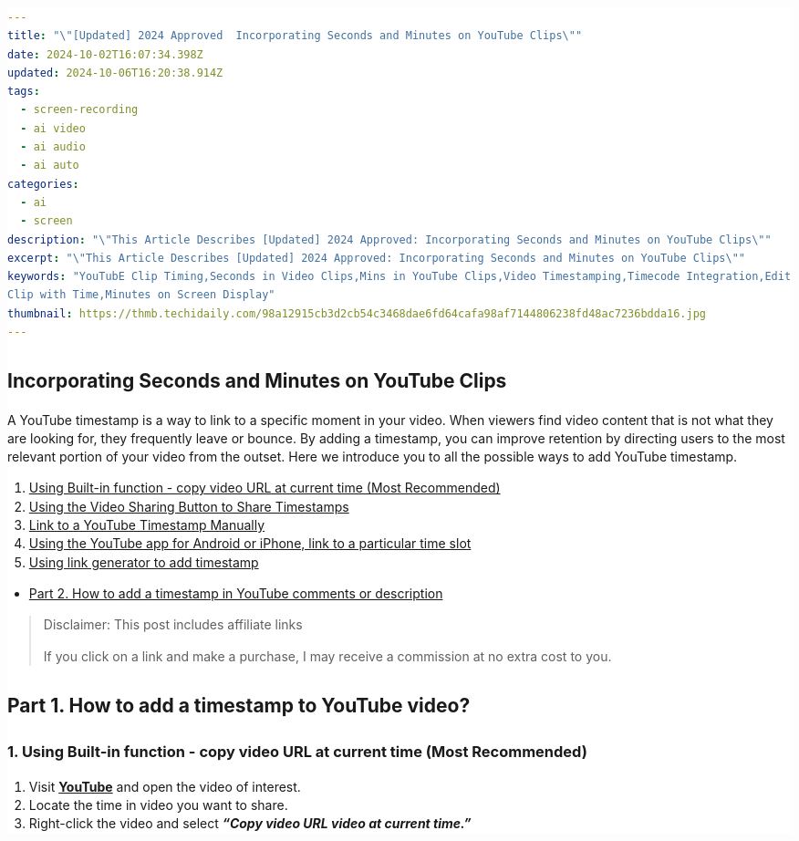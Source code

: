 ```yaml
---
title: "\"[Updated] 2024 Approved  Incorporating Seconds and Minutes on YouTube Clips\""
date: 2024-10-02T16:07:34.398Z
updated: 2024-10-06T16:20:38.914Z
tags: 
  - screen-recording
  - ai video
  - ai audio
  - ai auto
categories: 
  - ai
  - screen
description: "\"This Article Describes [Updated] 2024 Approved: Incorporating Seconds and Minutes on YouTube Clips\""
excerpt: "\"This Article Describes [Updated] 2024 Approved: Incorporating Seconds and Minutes on YouTube Clips\""
keywords: "YouTubE Clip Timing,Seconds in Video Clips,Mins in YouTube Clips,Video Timestamping,Timecode Integration,Edit Clip with Time,Minutes on Screen Display"
thumbnail: https://thmb.techidaily.com/98a12915cb3d2cb54c3468dae6fd64cafa98af7144806238fd48ac7236bdda16.jpg
---
```


## Incorporating Seconds and Minutes on YouTube Clips

A YouTube timestamp is a way to link to a specific moment in your video. When viewers find video content that is not what they are looking for, they frequently leave or bounce. By adding a timestamp, you can improve retention by directing users to the most relevant portion of your video from the outset. Here we introduce you to all the possible ways to add YouTube timestamp.

1. [Using Built-in function - copy video URL at current time (Most Recommended)](#part1-1)
2. [Using the Video Sharing Button to Share Timestamps](#part1-2)
3. [Link to a YouTube Timestamp Manually](#part1-3)
4. [Using the YouTube app for Android or iPhone, link to a particular time slot](#part1-4)
5. [Using link generator to add timestamp](#part1-5)

* [Part 2\. How to add a timestamp in YouTube comments or description](#part2)

>  Disclaimer: This post includes affiliate links
>
>  If you click on a link and make a purchase, I may receive a commission at no extra cost to you.
>

## Part 1\. How to add a timestamp to YouTube video?

### 1\. Using Built-in function - copy video URL at current time (Most Recommended)

1. Visit [**YouTube**](http://www.youtube.com/) and open the video of interest.
2. Locate the time in video you want to share.
3. Right-click the video and select _**“Copy video URL video at current time.”**_
